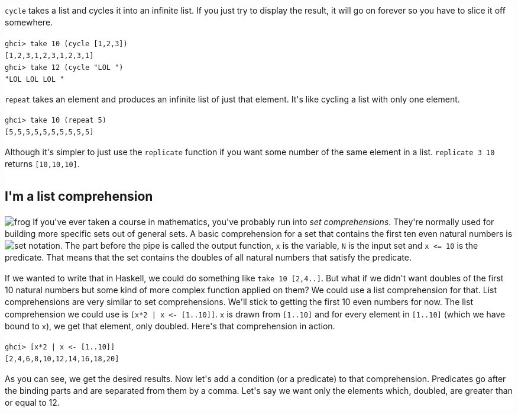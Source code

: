 `cycle` takes a list and cycles it into an infinite list. If you just try
to display the result, it will go on forever so you have to slice it off
somewhere.

~~~~ {.haskell: .ghci name="code"}
ghci> take 10 (cycle [1,2,3])
[1,2,3,1,2,3,1,2,3,1]
ghci> take 12 (cycle "LOL ")
"LOL LOL LOL "
~~~~

`repeat` takes an element and produces an infinite list of just that
element. It's like cycling a list with only one element.

~~~~ {.haskell: .ghci name="code"}
ghci> take 10 (repeat 5)
[5,5,5,5,5,5,5,5,5,5]
~~~~

Although it's simpler to just use the `replicate` function if you want
some number of the same element in a list. `replicate 3 10` returns
`[10,10,10]`.

<a name="im-a-list-comprehension"></a>

I'm a list comprehension
------------------------

![frog](../img/kermit.png) If you've ever taken a
course in mathematics, you've probably run into *set comprehensions*.
They're normally used for building more specific sets out of general
sets. A basic comprehension for a set that contains the first ten even
natural numbers is ![set
notation](../img/setnotation.png). The part before
the pipe is called the output function, `x` is the variable, `N` is the
input set and `x <= 10` is the predicate. That means that the set
contains the doubles of all natural numbers that satisfy the predicate.

If we wanted to write that in Haskell, we could do something like `take
10 [2,4..]`. But what if we didn't want doubles of the first 10 natural
numbers but some kind of more complex function applied on them? We could
use a list comprehension for that. List comprehensions are very similar
to set comprehensions. We'll stick to getting the first 10 even numbers
for now. The list comprehension we could use is `[x*2 | x <- [1..10]]`.
`x` is drawn from `[1..10]` and for every element in `[1..10]` (which we have
bound to `x`), we get that element, only doubled. Here's that
comprehension in action.

~~~~ {.haskell: .ghci name="code"}
ghci> [x*2 | x <- [1..10]]
[2,4,6,8,10,12,14,16,18,20]
~~~~

As you can see, we get the desired results. Now let's add a condition
(or a predicate) to that comprehension. Predicates go after the binding
parts and are separated from them by a comma. Let's say we want only the
elements which, doubled, are greater than or equal to 12.
